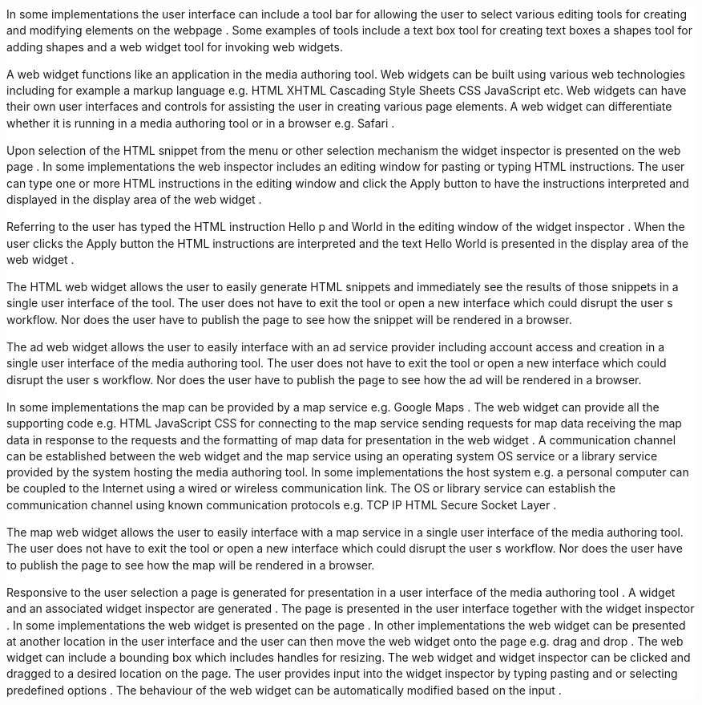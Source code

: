 In some implementations the user interface can include a tool bar for allowing the user to select various editing tools for creating and modifying elements on the webpage . Some examples of tools include a text box tool for creating text boxes a shapes tool for adding shapes and a web widget tool for invoking web widgets.

A web widget functions like an application in the media authoring tool. Web widgets can be built using various web technologies including for example a markup language e.g. HTML XHTML Cascading Style Sheets CSS JavaScript etc. Web widgets can have their own user interfaces and controls for assisting the user in creating various page elements. A web widget can differentiate whether it is running in a media authoring tool or in a browser e.g. Safari .

Upon selection of the HTML snippet from the menu or other selection mechanism the widget inspector is presented on the web page . In some implementations the web inspector includes an editing window for pasting or typing HTML instructions. The user can type one or more HTML instructions in the editing window and click the Apply button to have the instructions interpreted and displayed in the display area of the web widget .

Referring to the user has typed the HTML instruction Hello p and World in the editing window of the widget inspector . When the user clicks the Apply button the HTML instructions are interpreted and the text Hello World is presented in the display area of the web widget .

The HTML web widget allows the user to easily generate HTML snippets and immediately see the results of those snippets in a single user interface of the tool. The user does not have to exit the tool or open a new interface which could disrupt the user s workflow. Nor does the user have to publish the page to see how the snippet will be rendered in a browser.

The ad web widget allows the user to easily interface with an ad service provider including account access and creation in a single user interface of the media authoring tool. The user does not have to exit the tool or open a new interface which could disrupt the user s workflow. Nor does the user have to publish the page to see how the ad will be rendered in a browser.

In some implementations the map can be provided by a map service e.g. Google Maps . The web widget can provide all the supporting code e.g. HTML JavaScript CSS for connecting to the map service sending requests for map data receiving the map data in response to the requests and the formatting of map data for presentation in the web widget . A communication channel can be established between the web widget and the map service using an operating system OS service or a library service provided by the system hosting the media authoring tool. In some implementations the host system e.g. a personal computer can be coupled to the Internet using a wired or wireless communication link. The OS or library service can establish the communication channel using known communication protocols e.g. TCP IP HTML Secure Socket Layer .

The map web widget allows the user to easily interface with a map service in a single user interface of the media authoring tool. The user does not have to exit the tool or open a new interface which could disrupt the user s workflow. Nor does the user have to publish the page to see how the map will be rendered in a browser.

Responsive to the user selection a page is generated for presentation in a user interface of the media authoring tool . A widget and an associated widget inspector are generated . The page is presented in the user interface together with the widget inspector . In some implementations the web widget is presented on the page . In other implementations the web widget can be presented at another location in the user interface and the user can then move the web widget onto the page e.g. drag and drop . The web widget can include a bounding box which includes handles for resizing. The web widget and widget inspector can be clicked and dragged to a desired location on the page. The user provides input into the widget inspector by typing pasting and or selecting predefined options . The behaviour of the web widget can be automatically modified based on the input .
